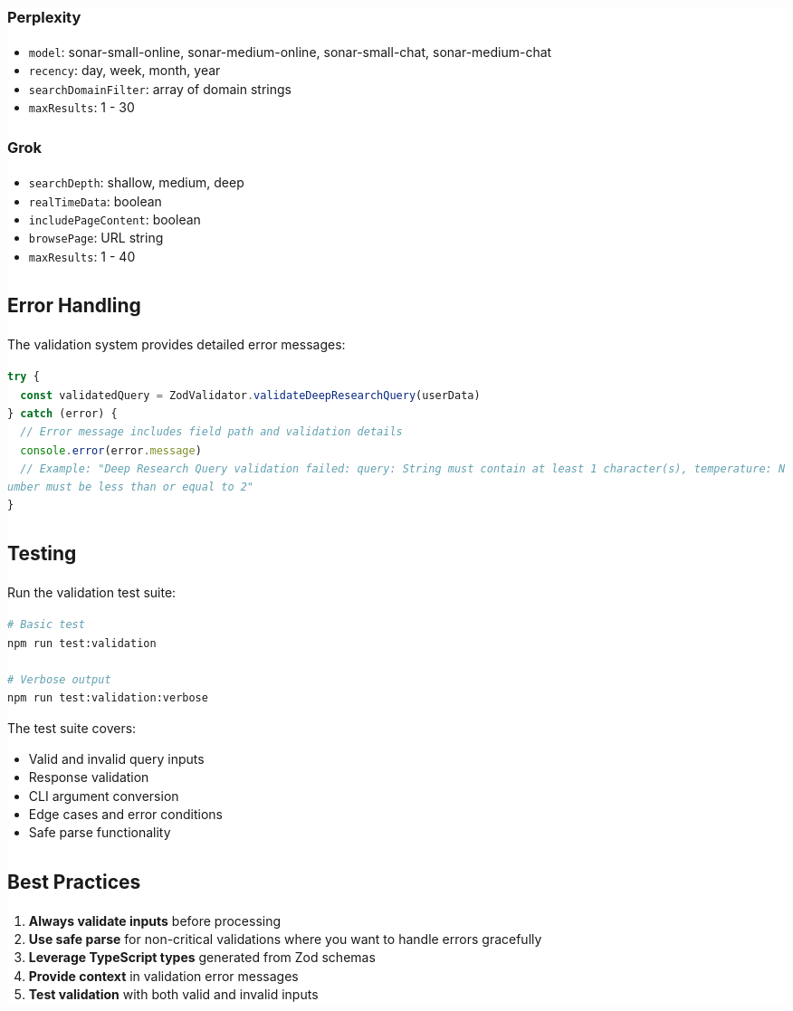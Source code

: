 ### Perplexity
- `model`: sonar-small-online, sonar-medium-online, sonar-small-chat, sonar-medium-chat
- `recency`: day, week, month, year
- `searchDomainFilter`: array of domain strings
- `maxResults`: 1 - 30

### Grok
- `searchDepth`: shallow, medium, deep
- `realTimeData`: boolean
- `includePageContent`: boolean
- `browsePage`: URL string
- `maxResults`: 1 - 40

## Error Handling

The validation system provides detailed error messages:

```typescript
try {
  const validatedQuery = ZodValidator.validateDeepResearchQuery(userData)
} catch (error) {
  // Error message includes field path and validation details
  console.error(error.message)
  // Example: "Deep Research Query validation failed: query: String must contain at least 1 character(s), temperature: Number must be less than or equal to 2"
}
```

## Testing

Run the validation test suite:

```bash
# Basic test
npm run test:validation

# Verbose output
npm run test:validation:verbose
```

The test suite covers:
- Valid and invalid query inputs
- Response validation
- CLI argument conversion
- Edge cases and error conditions
- Safe parse functionality

## Best Practices

1. **Always validate inputs** before processing
2. **Use safe parse** for non-critical validations where you want to handle errors gracefully
3. **Leverage TypeScript types** generated from Zod schemas
4. **Provide context** in validation error messages
5. **Test validation** with both valid and invalid inputs
